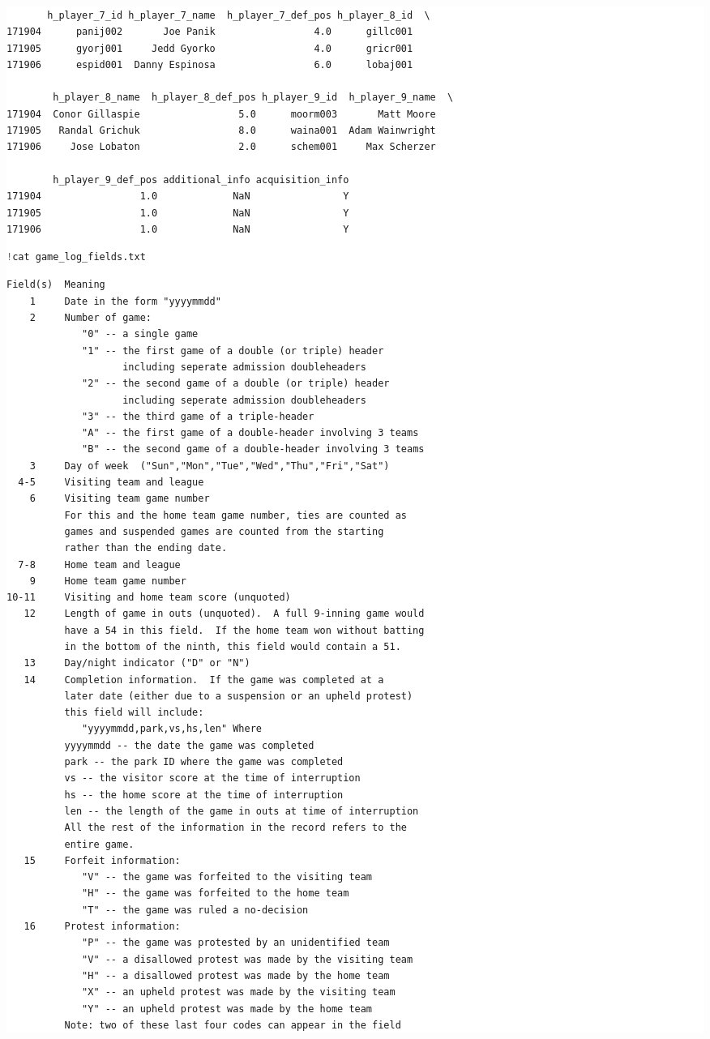            h_player_7_id h_player_7_name  h_player_7_def_pos h_player_8_id  \
    171904      panij002       Joe Panik                 4.0      gillc001   
    171905      gyorj001     Jedd Gyorko                 4.0      gricr001   
    171906      espid001  Danny Espinosa                 6.0      lobaj001   
    
            h_player_8_name  h_player_8_def_pos h_player_9_id  h_player_9_name  \
    171904  Conor Gillaspie                 5.0      moorm003       Matt Moore   
    171905   Randal Grichuk                 8.0      waina001  Adam Wainwright   
    171906     Jose Lobaton                 2.0      schem001     Max Scherzer   
    
            h_player_9_def_pos additional_info acquisition_info  
    171904                 1.0             NaN                Y  
    171905                 1.0             NaN                Y  
    171906                 1.0             NaN                Y  



```python
!cat game_log_fields.txt
```

    Field(s)  Meaning
        1     Date in the form "yyyymmdd"
        2     Number of game:
                 "0" -- a single game
                 "1" -- the first game of a double (or triple) header
                        including seperate admission doubleheaders
                 "2" -- the second game of a double (or triple) header
                        including seperate admission doubleheaders
                 "3" -- the third game of a triple-header
                 "A" -- the first game of a double-header involving 3 teams
                 "B" -- the second game of a double-header involving 3 teams
        3     Day of week  ("Sun","Mon","Tue","Wed","Thu","Fri","Sat")
      4-5     Visiting team and league
        6     Visiting team game number
              For this and the home team game number, ties are counted as
              games and suspended games are counted from the starting
              rather than the ending date.
      7-8     Home team and league
        9     Home team game number
    10-11     Visiting and home team score (unquoted)
       12     Length of game in outs (unquoted).  A full 9-inning game would
              have a 54 in this field.  If the home team won without batting
              in the bottom of the ninth, this field would contain a 51.
       13     Day/night indicator ("D" or "N")
       14     Completion information.  If the game was completed at a
              later date (either due to a suspension or an upheld protest)
              this field will include:
                 "yyyymmdd,park,vs,hs,len" Where
              yyyymmdd -- the date the game was completed
              park -- the park ID where the game was completed
              vs -- the visitor score at the time of interruption
              hs -- the home score at the time of interruption
              len -- the length of the game in outs at time of interruption
              All the rest of the information in the record refers to the
              entire game.
       15     Forfeit information:
                 "V" -- the game was forfeited to the visiting team
                 "H" -- the game was forfeited to the home team
                 "T" -- the game was ruled a no-decision
       16     Protest information:
                 "P" -- the game was protested by an unidentified team
                 "V" -- a disallowed protest was made by the visiting team
                 "H" -- a disallowed protest was made by the home team
                 "X" -- an upheld protest was made by the visiting team
                 "Y" -- an upheld protest was made by the home team
              Note: two of these last four codes can appear in the field